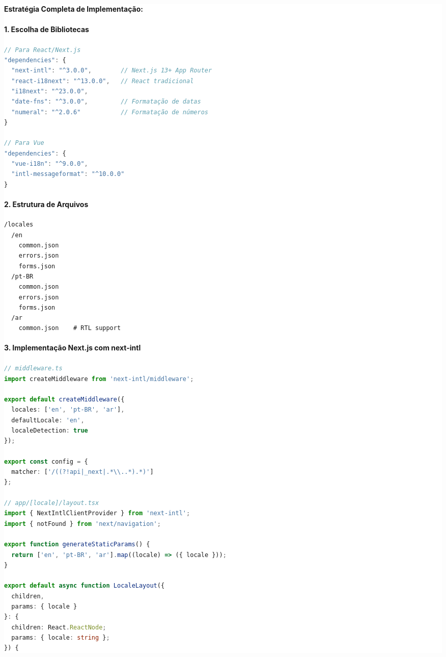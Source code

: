 **Estratégia Completa de Implementação:**

#### 1. Escolha de Bibliotecas
```javascript
// Para React/Next.js
"dependencies": {
  "next-intl": "^3.0.0",        // Next.js 13+ App Router
  "react-i18next": "^13.0.0",   // React tradicional
  "i18next": "^23.0.0",
  "date-fns": "^3.0.0",         // Formatação de datas
  "numeral": "^2.0.6"           // Formatação de números
}

// Para Vue
"dependencies": {
  "vue-i18n": "^9.0.0",
  "intl-messageformat": "^10.0.0"
}
```

#### 2. Estrutura de Arquivos
```
/locales
  /en
    common.json
    errors.json
    forms.json
  /pt-BR
    common.json
    errors.json
    forms.json
  /ar
    common.json    # RTL support
```

#### 3. Implementação Next.js com next-intl
```typescript
// middleware.ts
import createMiddleware from 'next-intl/middleware';

export default createMiddleware({
  locales: ['en', 'pt-BR', 'ar'],
  defaultLocale: 'en',
  localeDetection: true
});

export const config = {
  matcher: ['/((?!api|_next|.*\\..*).*)']
};

// app/[locale]/layout.tsx
import { NextIntlClientProvider } from 'next-intl';
import { notFound } from 'next/navigation';

export function generateStaticParams() {
  return ['en', 'pt-BR', 'ar'].map((locale) => ({ locale }));
}

export default async function LocaleLayout({
  children,
  params: { locale }
}: {
  children: React.ReactNode;
  params: { locale: string };
}) {
```